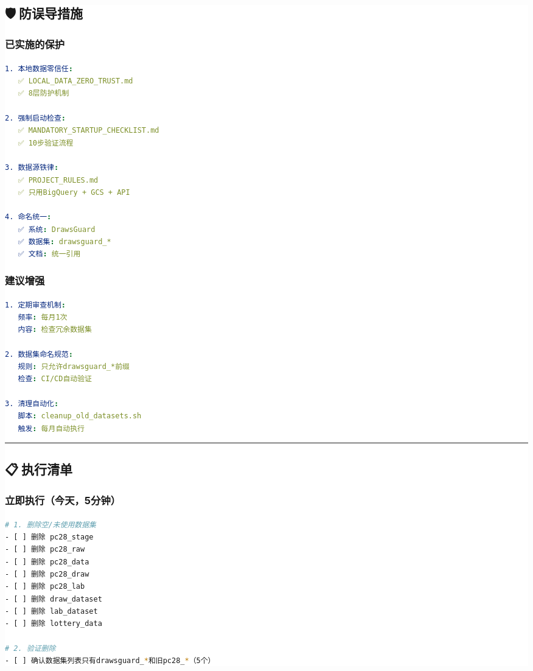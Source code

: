 
## 🛡️ 防误导措施

### 已实施的保护
```yaml
1. 本地数据零信任:
   ✅ LOCAL_DATA_ZERO_TRUST.md
   ✅ 8层防护机制
   
2. 强制启动检查:
   ✅ MANDATORY_STARTUP_CHECKLIST.md
   ✅ 10步验证流程
   
3. 数据源铁律:
   ✅ PROJECT_RULES.md
   ✅ 只用BigQuery + GCS + API
   
4. 命名统一:
   ✅ 系统: DrawsGuard
   ✅ 数据集: drawsguard_*
   ✅ 文档: 统一引用
```

### 建议增强
```yaml
1. 定期审查机制:
   频率: 每月1次
   内容: 检查冗余数据集
   
2. 数据集命名规范:
   规则: 只允许drawsguard_*前缀
   检查: CI/CD自动验证
   
3. 清理自动化:
   脚本: cleanup_old_datasets.sh
   触发: 每月自动执行
```

---

## 📋 执行清单

### 立即执行（今天，5分钟）
```bash
# 1. 删除空/未使用数据集
- [ ] 删除 pc28_stage
- [ ] 删除 pc28_raw
- [ ] 删除 pc28_data
- [ ] 删除 pc28_draw
- [ ] 删除 pc28_lab
- [ ] 删除 draw_dataset
- [ ] 删除 lab_dataset
- [ ] 删除 lottery_data

# 2. 验证删除
- [ ] 确认数据集列表只有drawsguard_*和旧pc28_*（5个）
```
